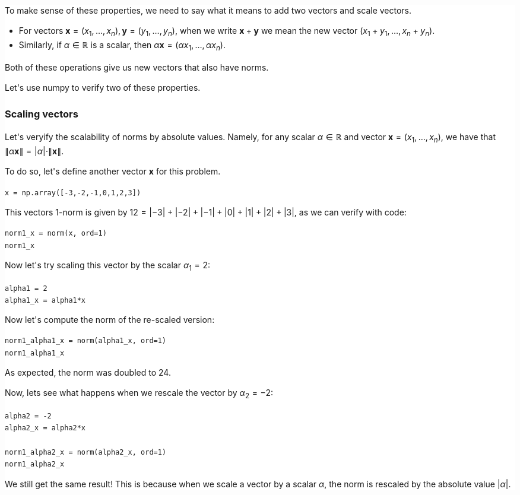 To make sense of these properties, we need to say what it means to add two vectors and scale vectors.
- For vectors $\boldsymbol{x}=(x_1,\dots,x_n), \boldsymbol{y}=(y_1,\dots,y_n)$, when we write $\boldsymbol{x}+\boldsymbol{y}$ we mean the new vector $(x_1+y_1,\dots, x_n+y_n)$.
- Similarly, if $\alpha\in\mathbb{R}$ is a scalar, then $\alpha \boldsymbol{x} = (\alpha x_1, \dots, \alpha x_n)$.

Both of these operations give us new vectors that also have norms.

Let's use numpy to verify two of these properties.


### Scaling vectors

Let's veryify the scalability of norms by absolute values.
Namely, for any scalar $\alpha \in \mathbb{R}$ and vector $\boldsymbol{x} = (x_1,\dots,x_n)$, we have that $\|\alpha \boldsymbol{x}\| = |\alpha|\cdot \|\boldsymbol{x}\|$.   

To do so, let's define another vector $\boldsymbol{x}$ for this problem.

```{code-cell}
x = np.array([-3,-2,-1,0,1,2,3])
```

This vectors $1$-norm is given by $12 = |-3| + |-2| + |-1| + |0| + |1|+|2|+|3|$, as we can verify with code:

```{code-cell}
norm1_x = norm(x, ord=1)
norm1_x
```

Now let's try scaling this vector by the scalar $\alpha_1 = 2$:

```{code-cell}
alpha1 = 2
alpha1_x = alpha1*x
```

Now let's compute the norm of the re-scaled version:

```{code-cell}
norm1_alpha1_x = norm(alpha1_x, ord=1)
norm1_alpha1_x
```

As expected, the norm was doubled to $24$.

Now, lets see what happens when we rescale the vector by $\alpha_2 = -2$:

```{code-cell}
alpha2 = -2
alpha2_x = alpha2*x

norm1_alpha2_x = norm(alpha2_x, ord=1)
norm1_alpha2_x
```

We still get the same result!
This is because when we scale a vector by a scalar $\alpha$, the norm is rescaled by the absolute value $|\alpha|$.
